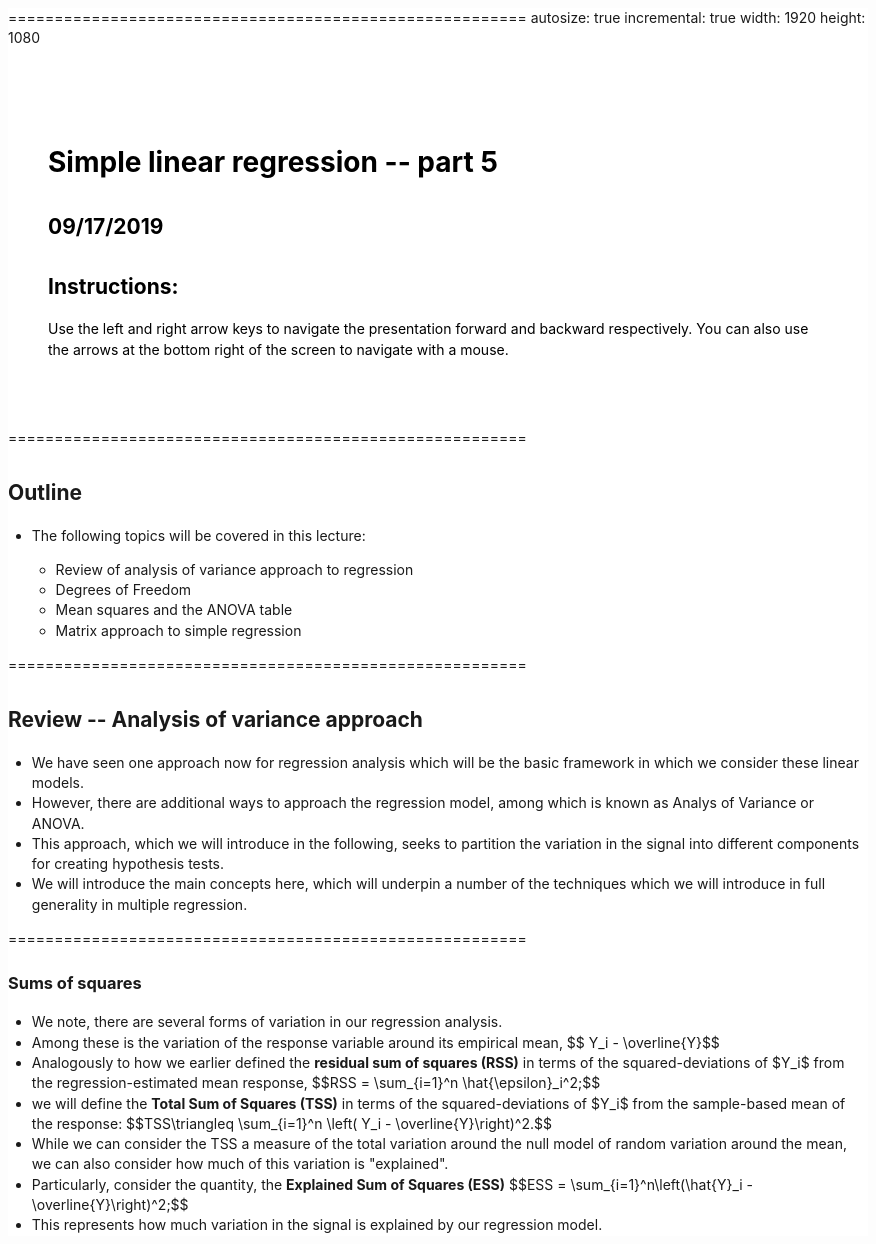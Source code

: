 ========================================================
autosize: true
incremental: true
width: 1920
height: 1080

<div style="background-color: white; padding:40px">
<h1 style='color:black'> Simple linear regression -- part 5</h1>
<h2 style='color:black'> 09/17/2019</h2>
<h2 style='color:black'>Instructions:</h2>
<p style='color:black'>Use the left and right arrow keys to navigate the presentation forward and backward respectively.  You can also use the arrows at the bottom right of the screen to navigate with a mouse.<br></p>
</div>

========================================================

<h2>Outline</h2>

* The following topics will be covered in this lecture:

  * Review of analysis of variance approach to regression
  * Degrees of Freedom
  * Mean squares and the ANOVA table
  * Matrix approach to simple regression

========================================================

<h2>Review -- Analysis of variance approach</h2>

<ul>
 <li>We have seen one approach now for regression analysis which will be the basic framework in which we consider these linear models.</li>
 <li>However, there are additional ways to approach the regression model, among which is known as Analys of Variance or ANOVA.</li>
 <li>This approach, which we will introduce in the following, seeks to partition the variation in the signal into different components for creating hypothesis tests.</li>
 <li>We will introduce the main concepts here, which will underpin a number of the techniques which we will introduce in full generality in multiple regression.</li>
</ul>

========================================================
<h3>Sums of squares </h3>

<ul>
  <li>We note, there are several forms of variation in our regression analysis.</li>
  <li>Among these is the variation of the response variable around its empirical mean,
  $$ Y_i - \overline{Y}$$</li>
  <li>Analogously to how we earlier defined the <b>residual sum of squares (RSS)</b> in terms of the squared-deviations of $Y_i$ from the regression-estimated mean response,
  $$RSS = \sum_{i=1}^n \hat{\epsilon}_i^2;$$</li>
  <li>we will define the <b>Total Sum of Squares (TSS)</b> in terms of the squared-deviations of $Y_i$ from the sample-based mean of the response:
  $$TSS\triangleq \sum_{i=1}^n \left( Y_i - \overline{Y}\right)^2.$$</li>
  </li>
  <li> While we can consider the TSS a measure of the total variation around the null model of random variation around the mean, we can also consider how much of this variation is "explained".</li>
  <li> Particularly, consider the quantity, the <b>Explained Sum of Squares (ESS)</b>
  $$ESS = \sum_{i=1}^n\left(\hat{Y}_i - \overline{Y}\right)^2;$$
  <li>This represents how much variation in the signal is explained by our regression model.</li>
</ul>

